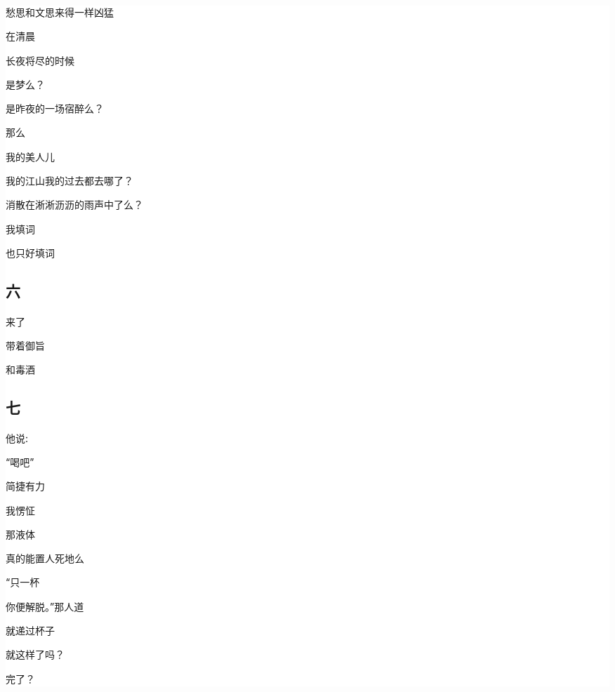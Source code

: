 愁思和文思来得一样凶猛

在清晨

长夜将尽的时候



是梦么？

是昨夜的一场宿醉么？

那么

我的美人儿

我的江山我的过去都去哪了？

消散在淅淅沥沥的雨声中了么？



我填词

也只好填词



## 六

来了

带着御旨

和毒酒



## 七

他说:

“喝吧”

简捷有力



我愣怔

那液体

真的能置人死地么



“只一杯

你便解脱。”那人道

就递过杯子



就这样了吗？

完了？
